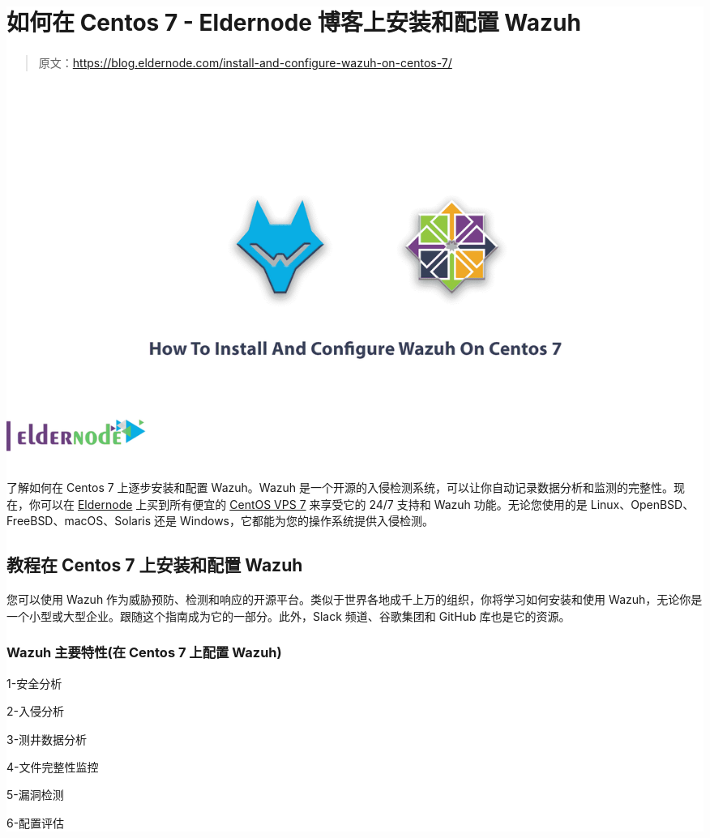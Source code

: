 # 如何在 Centos 7 - Eldernode 博客上安装和配置 Wazuh

> 原文：<https://blog.eldernode.com/install-and-configure-wazuh-on-centos-7/>

![How To Install And Configure Wazuh On Centos 7](img/e84b07b4247121a2a1328bab24be003f.png)

了解如何在 Centos 7 上逐步安装和配置 Wazuh。Wazuh 是一个开源的入侵检测系统，可以让你自动记录数据分析和监测的完整性。现在，你可以在 [Eldernode](https://eldernode.com/) 上买到所有便宜的 [CentOS VPS 7](https://eldernode.com/centos-vps/) 来享受它的 24/7 支持和 Wazuh 功能。无论您使用的是 Linux、OpenBSD、FreeBSD、macOS、Solaris 还是 Windows，它都能为您的操作系统提供入侵检测。

## 教程在 Centos 7 上安装和配置 Wazuh

您可以使用 Wazuh 作为威胁预防、检测和响应的开源平台。类似于世界各地成千上万的组织，你将学习如何安装和使用 Wazuh，无论你是一个小型或大型企业。跟随这个指南成为它的一部分。此外，Slack 频道、谷歌集团和 GitHub 库也是它的资源。

### Wazuh 主要特性(在 Centos 7 上配置 Wazuh)

1-安全分析

2-入侵分析

3-测井数据分析

4-文件完整性监控

5-漏洞检测

6-配置评估
